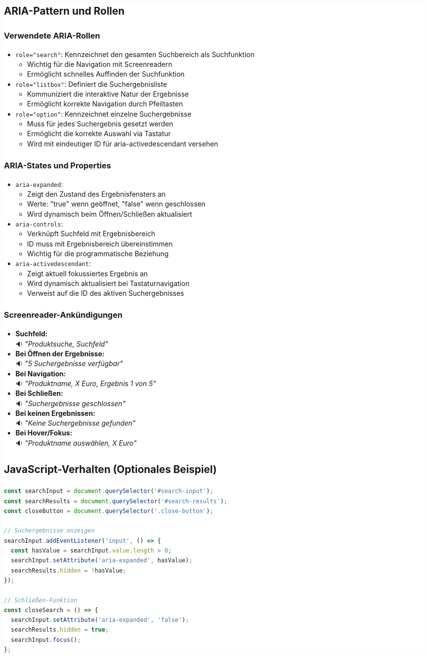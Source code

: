 ## ARIA-Pattern und Rollen

### Verwendete ARIA-Rollen
- `role="search"`: Kennzeichnet den gesamten Suchbereich als Suchfunktion
  - Wichtig für die Navigation mit Screenreadern
  - Ermöglicht schnelles Auffinden der Suchfunktion
- `role="listbox"`: Definiert die Suchergebnisliste
  - Kommuniziert die interaktive Natur der Ergebnisse
  - Ermöglicht korrekte Navigation durch Pfeiltasten
- `role="option"`: Kennzeichnet einzelne Suchergebnisse
  - Muss für jedes Suchergebnis gesetzt werden
  - Ermöglicht die korrekte Auswahl via Tastatur
  - Wird mit eindeutiger ID für aria-activedescendant versehen

### ARIA-States und Properties
- `aria-expanded`: 
  - Zeigt den Zustand des Ergebnisfensters an
  - Werte: "true" wenn geöffnet, "false" wenn geschlossen
  - Wird dynamisch beim Öffnen/Schließen aktualisiert
- `aria-controls`: 
  - Verknüpft Suchfeld mit Ergebnisbereich
  - ID muss mit Ergebnisbereich übereinstimmen
  - Wichtig für die programmatische Beziehung
- `aria-activedescendant`:
  - Zeigt aktuell fokussiertes Ergebnis an
  - Wird dynamisch aktualisiert bei Tastaturnavigation
  - Verweist auf die ID des aktiven Suchergebnisses

### Screenreader-Ankündigungen
- **Suchfeld:**  
 🔉 _"Produktsuche, Suchfeld"_
- **Bei Öffnen der Ergebnisse:**  
 🔉 _"5 Suchergebnisse verfügbar"_
- **Bei Navigation:**  
 🔉 _"Produktname, X Euro, Ergebnis 1 von 5"_
- **Bei Schließen:**  
 🔉 _"Suchergebnisse geschlossen"_
- **Bei keinen Ergebnissen:**  
 🔉 _"Keine Suchergebnisse gefunden"_
- **Bei Hover/Fokus:**  
 🔉 _"Produktname auswählen, X Euro"_

## JavaScript-Verhalten (Optionales Beispiel)

```js
const searchInput = document.querySelector('#search-input');
const searchResults = document.querySelector('#search-results');
const closeButton = document.querySelector('.close-button');

// Suchergebnisse anzeigen
searchInput.addEventListener('input', () => {
  const hasValue = searchInput.value.length > 0;
  searchInput.setAttribute('aria-expanded', hasValue);
  searchResults.hidden = !hasValue;
});

// Schließen-Funktion
const closeSearch = () => {
  searchInput.setAttribute('aria-expanded', 'false');
  searchResults.hidden = true;
  searchInput.focus();
};
```